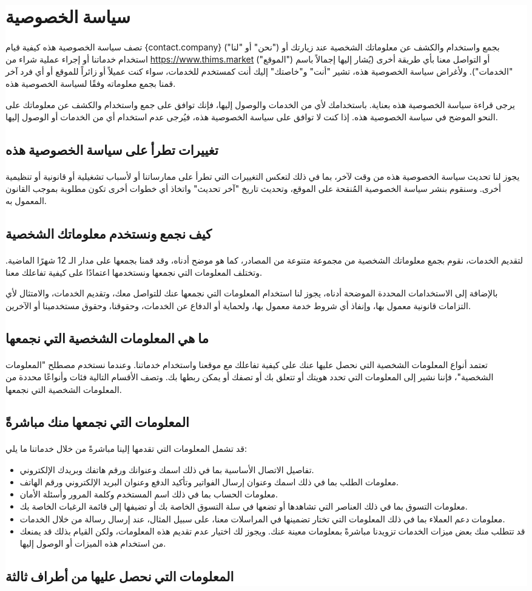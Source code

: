 # سياسة الخصوصية

تصف سياسة الخصوصية هذه كيفية قيام {contact.company} ("نحن" أو "لنا") بجمع واستخدام والكشف عن معلوماتك الشخصية عند زيارتك أو استخدام خدماتنا أو إجراء عملية شراء من https://www.thims.market ("الموقع") أو التواصل معنا بأي طريقة أخرى (يُشار إليها إجمالاً باسم "الخدمات"). ولأغراض سياسة الخصوصية هذه، تشير "أنت" و"خاصتك" إليك أنت كمستخدم للخدمات، سواء كنت عميلاً أو زائراً للموقع أو أي فرد آخر قمنا بجمع معلوماته وفقًا لسياسة الخصوصية هذه.

يرجى قراءة سياسة الخصوصية هذه بعناية. باستخدامك لأي من الخدمات والوصول إليها، فإنك توافق على جمع واستخدام والكشف عن معلوماتك على النحو الموضح في سياسة الخصوصية هذه. إذا كنت لا توافق على سياسة الخصوصية هذه، فيُرجى عدم استخدام أي من الخدمات أو الوصول إليها.

## تغييرات تطرأ على سياسة الخصوصية هذه

يجوز لنا تحديث سياسة الخصوصية هذه من وقت لآخر، بما في ذلك لتعكس التغييرات التي تطرأ على ممارساتنا أو لأسباب تشغيلية أو قانونية أو تنظيمية أخرى. وسنقوم بنشر سياسة الخصوصية المُنقحة على الموقع، وتحديث تاريخ "آخر تحديث" واتخاذ أي خطوات أخرى تكون مطلوبة بموجب القانون المعمول به.

## كيف نجمع ونستخدم معلوماتك الشخصية

لتقديم الخدمات، نقوم بجمع معلوماتك الشخصية من مجموعة متنوعة من المصادر، كما هو موضح أدناه، وقد قمنا بجمعها على مدار الـ 12 شهرًا الماضية. وتختلف المعلومات التي نجمعها ونستخدمها اعتمادًا على كيفية تفاعلك معنا.

بالإضافة إلى الاستخدامات المحددة الموضحة أدناه، يجوز لنا استخدام المعلومات التي نجمعها عنك للتواصل معك، وتقديم الخدمات، والامتثال لأي التزامات قانونية معمول بها، وإنفاذ أي شروط خدمة معمول بها، ولحماية أو الدفاع عن الخدمات، وحقوقنا، وحقوق مستخدمينا أو الآخرين.

## ما هي المعلومات الشخصية التي نجمعها

تعتمد أنواع المعلومات الشخصية التي نحصل عليها عنك على كيفية تفاعلك مع موقعنا واستخدام خدماتنا. وعندما نستخدم مصطلح "المعلومات الشخصية"، فإننا نشير إلى المعلومات التي تحدد هويتك أو تتعلق بك أو تصفك أو يمكن ربطها بك. وتصف الأقسام التالية فئات وأنواعًا محددة من المعلومات الشخصية التي نجمعها.

## المعلومات التي نجمعها منك مباشرةً

قد تشمل المعلومات التي تقدمها إلينا مباشرةً من خلال خدماتنا ما يلي:

-  تفاصيل الاتصال الأساسية بما في ذلك اسمك وعنوانك ورقم هاتفك وبريدك الإلكتروني.
-  معلومات الطلب بما في ذلك اسمك وعنوان إرسال الفواتير وتأكيد الدفع وعنوان البريد الإلكتروني ورقم الهاتف.
-  معلومات الحساب بما في ذلك اسم المستخدم وكلمة المرور وأسئلة الأمان.
-  معلومات التسوق بما في ذلك العناصر التي تشاهدها أو تضعها في سلة التسوق الخاصة بك أو تضيفها إلى قائمة الرغبات الخاصة بك.
-  معلومات دعم العملاء بما في ذلك المعلومات التي تختار تضمينها في المراسلات معنا، على سبيل المثال، عند إرسال رسالة من خلال الخدمات.
-  قد تتطلب منك بعض ميزات الخدمات تزويدنا مباشرةً بمعلومات معينة عنك. ويجوز لك اختيار عدم تقديم هذه المعلومات، ولكن القيام بذلك قد يمنعك من استخدام هذه الميزات أو الوصول إليها.

## المعلومات التي نحصل عليها من أطراف ثالثة
